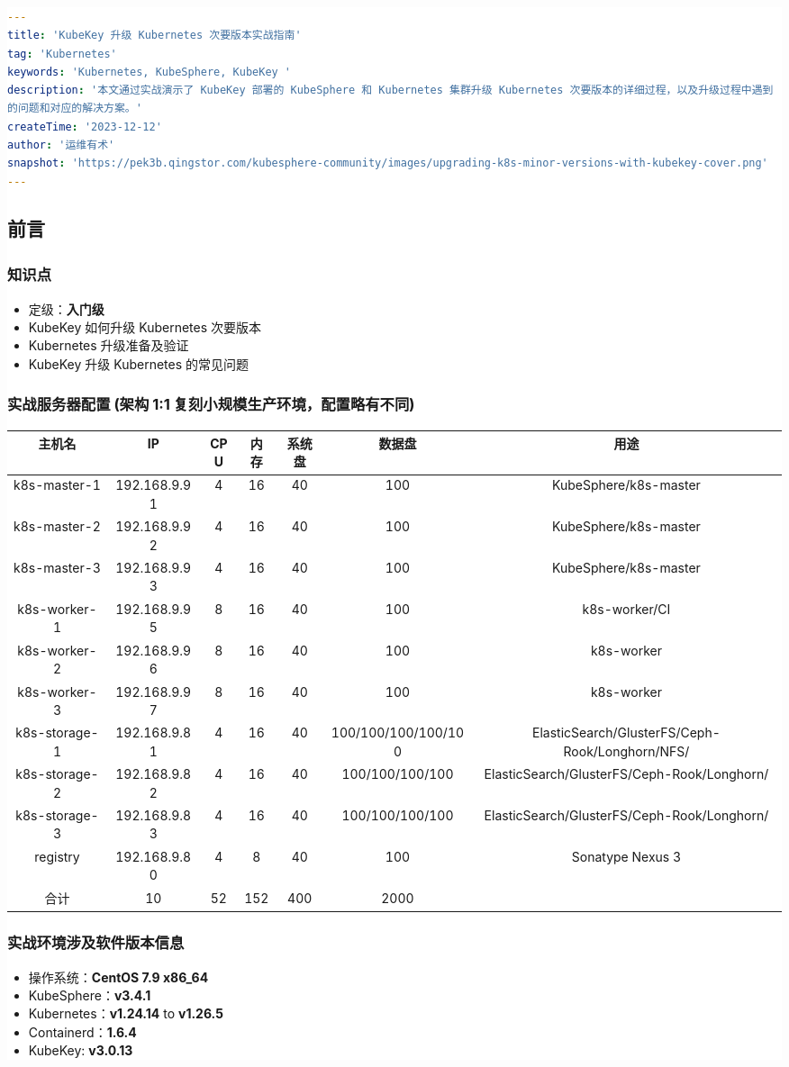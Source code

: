 ```yaml
---
title: 'KubeKey 升级 Kubernetes 次要版本实战指南'
tag: 'Kubernetes'
keywords: 'Kubernetes, KubeSphere, KubeKey '
description: '本文通过实战演示了 KubeKey 部署的 KubeSphere 和 Kubernetes 集群升级 Kubernetes 次要版本的详细过程，以及升级过程中遇到的问题和对应的解决方案。'
createTime: '2023-12-12'
author: '运维有术'
snapshot: 'https://pek3b.qingstor.com/kubesphere-community/images/upgrading-k8s-minor-versions-with-kubekey-cover.png'
---
```


## 前言

### 知识点

- 定级：**入门级**
- KubeKey 如何升级 Kubernetes 次要版本
- Kubernetes 升级准备及验证
- KubeKey 升级 Kubernetes 的常见问题

### 实战服务器配置 (架构 1:1 复刻小规模生产环境，配置略有不同)

|    主机名     |      IP      | CPU  | 内存 | 系统盘 |       数据盘        |                      用途                       |
| :-----------: | :----------: | :--: | :--: | :----: | :-----------------: | :---------------------------------------------: |
| k8s-master-1  | 192.168.9.91 |  4   |  16  |   40   |         100         |              KubeSphere/k8s-master              |
| k8s-master-2  | 192.168.9.92 |  4   |  16  |   40   |         100         |              KubeSphere/k8s-master              |
| k8s-master-3  | 192.168.9.93 |  4   |  16  |   40   |         100         |              KubeSphere/k8s-master              |
| k8s-worker-1  | 192.168.9.95 |  8   |  16  |   40   |         100         |                  k8s-worker/CI                  |
| k8s-worker-2  | 192.168.9.96 |  8   |  16  |   40   |         100         |                   k8s-worker                    |
| k8s-worker-3  | 192.168.9.97 |  8   |  16  |   40   |         100         |                   k8s-worker                    |
| k8s-storage-1 | 192.168.9.81 |  4   |  16  |   40   | 100/100/100/100/100 | ElasticSearch/GlusterFS/Ceph-Rook/Longhorn/NFS/ |
| k8s-storage-2 | 192.168.9.82 |  4   |  16  |   40   |   100/100/100/100   |   ElasticSearch/GlusterFS/Ceph-Rook/Longhorn/   |
| k8s-storage-3 | 192.168.9.83 |  4   |  16  |   40   |   100/100/100/100   |   ElasticSearch/GlusterFS/Ceph-Rook/Longhorn/   |
|   registry    | 192.168.9.80 |  4   |  8   |   40   |         100         |                Sonatype Nexus 3                 |
|     合计      |      10      |  52  | 152  |  400   |        2000         |                                                 |

### 实战环境涉及软件版本信息

- 操作系统：**CentOS 7.9 x86_64**
- KubeSphere：**v3.4.1**
- Kubernetes：**v1.24.14** to **v1.26.5**
- Containerd：**1.6.4**
- KubeKey:  **v3.0.13**
